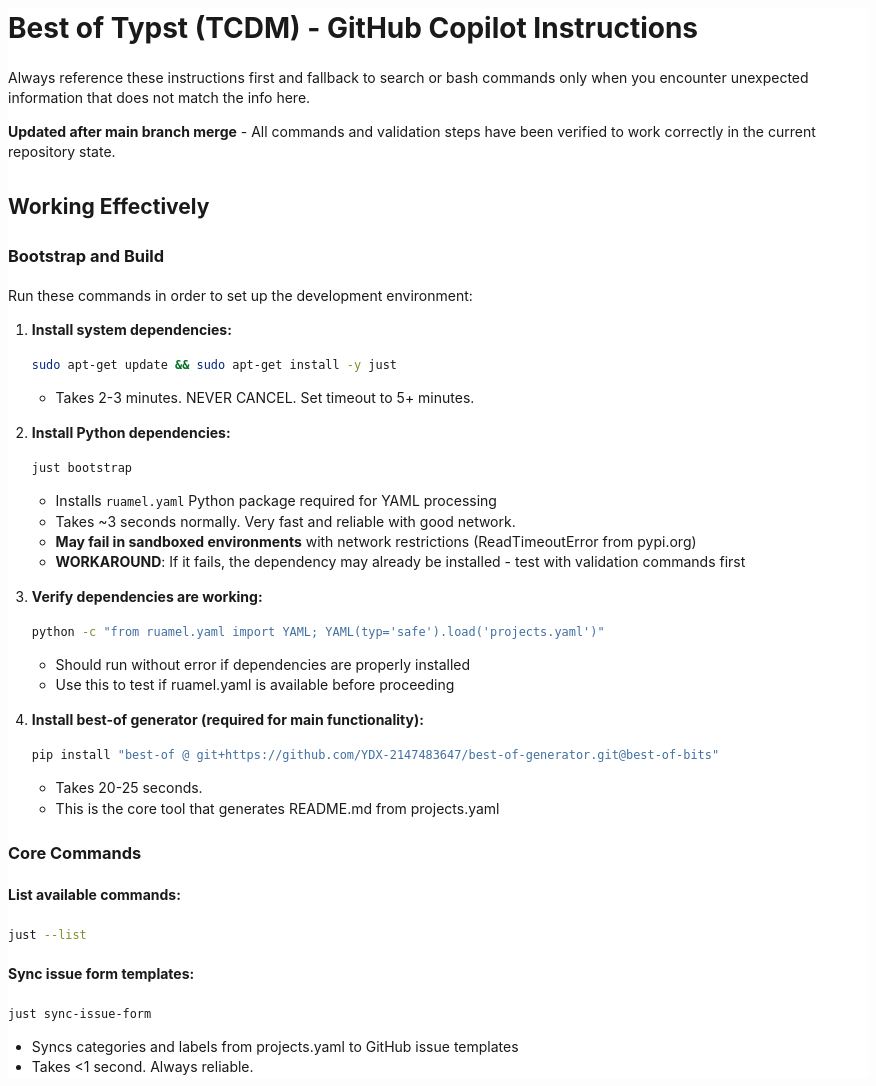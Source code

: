 # Best of Typst (TCDM) - GitHub Copilot Instructions

Always reference these instructions first and fallback to search or bash commands only when you encounter unexpected information that does not match the info here.

**Updated after main branch merge** - All commands and validation steps have been verified to work correctly in the current repository state.

## Working Effectively

### Bootstrap and Build
Run these commands in order to set up the development environment:

1. **Install system dependencies:**
   ```bash
   sudo apt-get update && sudo apt-get install -y just
   ```
   - Takes 2-3 minutes. NEVER CANCEL. Set timeout to 5+ minutes.

2. **Install Python dependencies:**
   ```bash
   just bootstrap
   ```
   - Installs `ruamel.yaml` Python package required for YAML processing
   - Takes ~3 seconds normally. Very fast and reliable with good network.
   - **May fail in sandboxed environments** with network restrictions (ReadTimeoutError from pypi.org)
   - **WORKAROUND**: If it fails, the dependency may already be installed - test with validation commands first

3. **Verify dependencies are working:**
   ```bash
   python -c "from ruamel.yaml import YAML; YAML(typ='safe').load('projects.yaml')"
   ```
   - Should run without error if dependencies are properly installed
   - Use this to test if ruamel.yaml is available before proceeding

4. **Install best-of generator (required for main functionality):**
   ```bash
   pip install "best-of @ git+https://github.com/YDX-2147483647/best-of-generator.git@best-of-bits"
   ```
   - Takes 20-25 seconds.
   - This is the core tool that generates README.md from projects.yaml

### Core Commands

#### List available commands:
```bash
just --list
```

#### Sync issue form templates:
```bash
just sync-issue-form
```
- Syncs categories and labels from projects.yaml to GitHub issue templates
- Takes <1 second. Always reliable.
